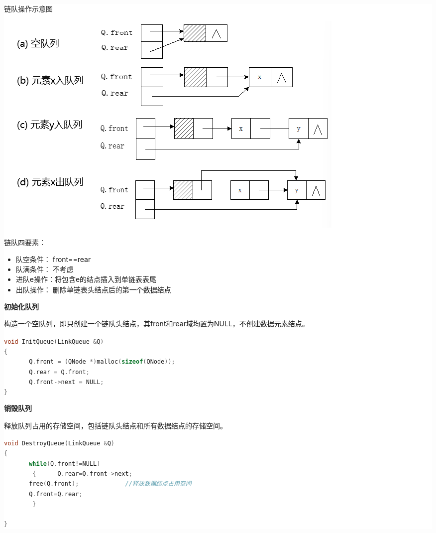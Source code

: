 链队操作示意图

![](.\图片\链队操作示意图.png)

链队四要素：

- 队空条件： front==rear
- 队满条件： 不考虑
- 进队e操作：将包含e的结点插入到单链表表尾
- 出队操作： 删除单链表头结点后的第一个数据结点

**初始化队列**

构造一个空队列，即只创建一个链队头结点，其front和rear域均置为NULL，不创建数据元素结点。

```cpp
void InitQueue(LinkQueue &Q)
{
       Q.front = (QNode *)malloc(sizeof(QNode));
       Q.rear = Q.front;
       Q.front->next = NULL;
}
```

**销毁队列**

释放队列占用的存储空间，包括链队头结点和所有数据结点的存储空间。

```cpp
void DestroyQueue(LinkQueue &Q)
{      
       while(Q.front!=NULL)		
        {      Q.rear=Q.front->next;
	   free(Q.front);             //释放数据结点占用空间
	   Q.front=Q.rear;
        }

}
```
